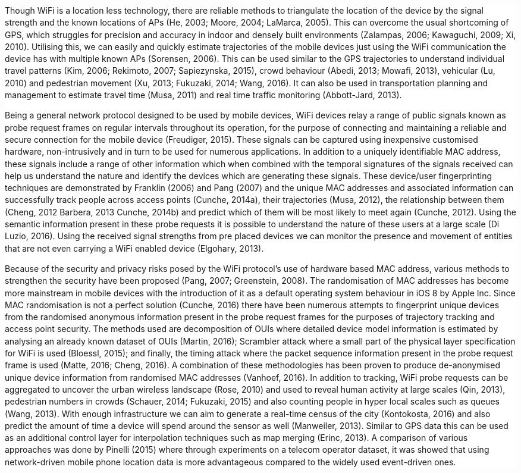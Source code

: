  Though WiFi is a location less technology, there are reliable methods to
triangulate the location of the device by the signal strength and the known
locations of APs (He, 2003; Moore, 2004; LaMarca, 2005). This can overcome the
usual shortcoming of GPS, which struggles for precision and accuracy in indoor
and densely built environments (Zalampas, 2006; Kawaguchi, 2009; Xi, 2010).
Utilising this, we can easily and quickly estimate trajectories of the mobile
devices just using the WiFi communication the device has with multiple known APs
(Sorensen, 2006). This can be used similar to the GPS trajectories to understand
individual travel patterns (Kim, 2006; Rekimoto, 2007; Sapiezynska, 2015), crowd
behaviour (Abedi, 2013; Mowafi, 2013), vehicular (Lu, 2010) and pedestrian
movement (Xu, 2013; Fukuzaki, 2014; Wang, 2016). It can also be used in
transportation planning and management to estimate travel time (Musa, 2011) and
real time traffic monitoring (Abbott-Jard, 2013).

 Being a general network protocol designed to be used by mobile devices, WiFi
devices relay a range of public signals known as probe request frames on regular
intervals throughout its operation, for the purpose of connecting and
maintaining a reliable and secure connection for the mobile device (Freudiger,
2015). These signals can be captured using inexpensive customised hardware,
non-intrusively and in turn to be used for numerous applications. In addition to
a uniquely identifiable MAC address, these signals include a range of other
information which when combined with the temporal signatures of the signals
received can help us understand the nature and identify the devices which are
generating these signals. These device/user fingerprinting techniques are
demonstrated by Franklin (2006) and Pang (2007) and the unique MAC addresses and
associated information can successfully track people across access points
(Cunche, 2014a), their trajectories (Musa, 2012), the relationship between them
(Cheng, 2012 Barbera, 2013 Cunche, 2014b) and predict which of them will be most
likely to meet again (Cunche, 2012). Using the semantic information present in
these probe requests it is possible to understand the nature of these users at a
large scale (Di Luzio, 2016). Using the received signal strengths from pre
placed devices we can monitor the presence and movement of entities that are not
even carrying a WiFi enabled device (Elgohary, 2013).

 Because of the security and privacy risks posed by the WiFi protocol’s use of
hardware based MAC address, various methods to strengthen the security have been
proposed (Pang, 2007; Greenstein, 2008). The randomisation of MAC addresses has
become more mainstream in mobile devices with the introduction of it as a
default operating system behaviour in iOS 8 by Apple Inc. Since MAC
randomisation is not a perfect solution (Cunche, 2016) there have been numerous
attempts to fingerprint unique devices from the randomised anonymous information
present in the probe request frames for the purposes of trajectory tracking and
access point security. The methods used are decomposition of OUIs where detailed
device model information is estimated by analysing an already known dataset of
OUIs (Martin, 2016); Scrambler attack where a small part of the physical layer
specification for WiFi is used (Bloessl, 2015); and finally, the timing attack
where the packet sequence information present in the probe request frame is used
(Matte, 2016; Cheng, 2016). A combination of these methodologies has been proven
to produce de-anonymised unique device information from randomised MAC addresses
(Vanhoef, 2016). In addition to tracking, WiFi probe requests can be aggregated
to uncover the urban wireless landscape (Rose, 2010) and used to reveal human
activity at large scales (Qin, 2013), pedestrian numbers in crowds (Schauer,
2014; Fukuzaki, 2015) and also counting people in hyper local scales such as
queues (Wang, 2013). With enough infrastructure we can aim to generate a
real-time census of the city (Kontokosta, 2016) and also predict the amount of
time a device will spend around the sensor as well (Manweiler, 2013). Similar to
GPS data this can be used as an additional control layer for interpolation
techniques such as map merging (Erinc, 2013). A comparison of various approaches
was done by Pinelli (2015) where through experiments on a telecom operator
dataset, it was showed that using network-driven mobile phone location data is
more advantageous compared to the widely used event-driven ones.

